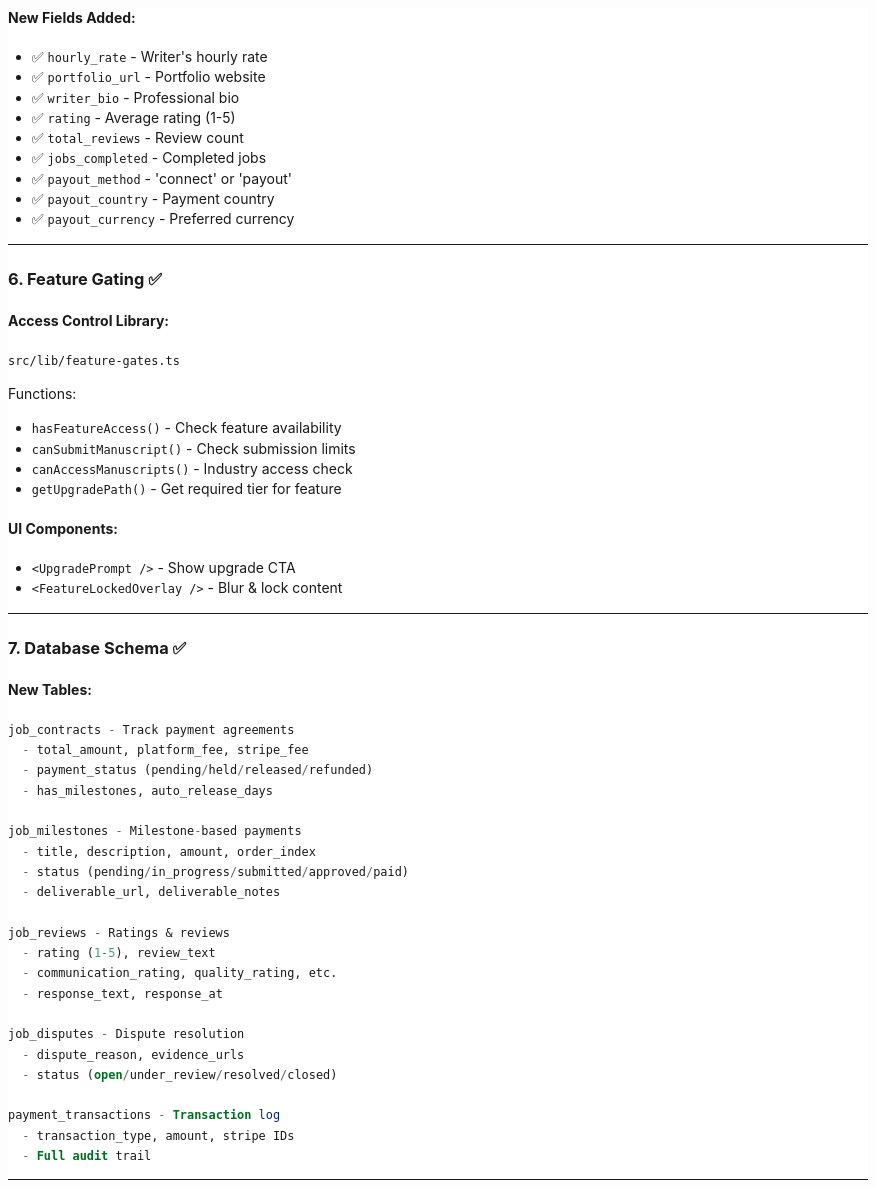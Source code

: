 #### New Fields Added:

- ✅ `hourly_rate` - Writer's hourly rate
- ✅ `portfolio_url` - Portfolio website
- ✅ `writer_bio` - Professional bio
- ✅ `rating` - Average rating (1-5)
- ✅ `total_reviews` - Review count
- ✅ `jobs_completed` - Completed jobs
- ✅ `payout_method` - 'connect' or 'payout'
- ✅ `payout_country` - Payment country
- ✅ `payout_currency` - Preferred currency

---

### 6. **Feature Gating** ✅

#### Access Control Library:

`src/lib/feature-gates.ts`

Functions:

- `hasFeatureAccess()` - Check feature availability
- `canSubmitManuscript()` - Check submission limits
- `canAccessManuscripts()` - Industry access check
- `getUpgradePath()` - Get required tier for feature

#### UI Components:

- `<UpgradePrompt />` - Show upgrade CTA
- `<FeatureLockedOverlay />` - Blur & lock content

---

### 7. **Database Schema** ✅

#### New Tables:

```sql
job_contracts - Track payment agreements
  - total_amount, platform_fee, stripe_fee
  - payment_status (pending/held/released/refunded)
  - has_milestones, auto_release_days

job_milestones - Milestone-based payments
  - title, description, amount, order_index
  - status (pending/in_progress/submitted/approved/paid)
  - deliverable_url, deliverable_notes

job_reviews - Ratings & reviews
  - rating (1-5), review_text
  - communication_rating, quality_rating, etc.
  - response_text, response_at

job_disputes - Dispute resolution
  - dispute_reason, evidence_urls
  - status (open/under_review/resolved/closed)

payment_transactions - Transaction log
  - transaction_type, amount, stripe IDs
  - Full audit trail
```

---
